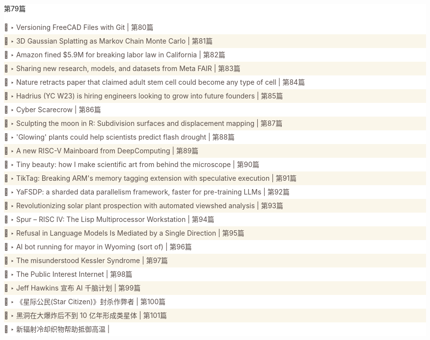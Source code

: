 第79篇</a></div><div style='line-height:3;' ><a href='https://blog.lambda.cx/posts/freecad-and-git/' style="line-height:2;text-decoration:none;display:block;color:#584D49;">🌈 ‣ Versioning FreeCAD Files with Git | 第80篇</a></div><div style='line-height:3;background-color:#FAF6EA;' ><a href='https://ubc-vision.github.io/3dgs-mcmc/' style="line-height:2;text-decoration:none;display:block;color:#584D49;">🌈 ‣ 3D Gaussian Splatting as Markov Chain Monte Carlo | 第81篇</a></div><div style='line-height:3;' ><a href='https://www.washingtonpost.com/technology/2024/06/18/amazon-fine-labor-law-california/' style="line-height:2;text-decoration:none;display:block;color:#584D49;">🌈 ‣ Amazon fined $5.9M for breaking labor law in California | 第82篇</a></div><div style='line-height:3;background-color:#FAF6EA;' ><a href='https://ai.meta.com/blog/meta-fair-research-new-releases/' style="line-height:2;text-decoration:none;display:block;color:#584D49;">🌈 ‣ Sharing new research, models, and datasets from Meta FAIR | 第83篇</a></div><div style='line-height:3;' ><a href='https://retractionwatch.com/2024/06/18/nature-retracts-highly-cited-2002-paper-that-claimed-adult-stem-cells-could-become-any-type-of-cell/' style="line-height:2;text-decoration:none;display:block;color:#584D49;">🌈 ‣ Nature retracts paper that claimed adult stem cell could become any type of cell | 第84篇</a></div><div style='line-height:3;background-color:#FAF6EA;' ><a href='https://www.ycombinator.com/companies/hadrius/jobs/1z3APsX-founding-engineer' style="line-height:2;text-decoration:none;display:block;color:#584D49;">🌈 ‣ Hadrius (YC W23) is hiring engineers looking to grow into future founders | 第85篇</a></div><div style='line-height:3;' ><a href='https://www.cyberscarecrow.com/' style="line-height:2;text-decoration:none;display:block;color:#584D49;">🌈 ‣ Cyber Scarecrow | 第86篇</a></div><div style='line-height:3;background-color:#FAF6EA;' ><a href='https://www.tylermw.com/posts/rayverse/displacement-mapping.html' style="line-height:2;text-decoration:none;display:block;color:#584D49;">🌈 ‣ Sculpting the moon in R: Subdivision surfaces and displacement mapping | 第87篇</a></div><div style='line-height:3;' ><a href='https://www.jpl.nasa.gov/news/ow-glowing-plants-could-help-scientists-predict-flash-drought' style="line-height:2;text-decoration:none;display:block;color:#584D49;">🌈 ‣ 'Glowing' plants could help scientists predict flash drought | 第88篇</a></div><div style='line-height:3;background-color:#FAF6EA;' ><a href='https://frame.work/blog/introducing-a-new-risc-v-mainboard-from-deepcomputing' style="line-height:2;text-decoration:none;display:block;color:#584D49;">🌈 ‣ A new RISC-V Mainboard from DeepComputing | 第89篇</a></div><div style='line-height:3;' ><a href='https://www.nature.com/immersive/d41586-024-02011-6/index.html' style="line-height:2;text-decoration:none;display:block;color:#584D49;">🌈 ‣ Tiny beauty: how I make scientific art from behind the microscope | 第90篇</a></div><div style='line-height:3;background-color:#FAF6EA;' ><a href='https://arxiv.org/abs/2406.08719' style="line-height:2;text-decoration:none;display:block;color:#584D49;">🌈 ‣ TikTag: Breaking ARM's memory tagging extension with speculative execution | 第91篇</a></div><div style='line-height:3;' ><a href='https://github.com/yandex/YaFSDP' style="line-height:2;text-decoration:none;display:block;color:#584D49;">🌈 ‣ YaFSDP: a sharded data parallelism framework, faster for pre-training LLMs | 第92篇</a></div><div style='line-height:3;background-color:#FAF6EA;' ><a href='https://www.go-inicio.com/blog/a-new-look-revolutionizing-solar-plant-prospection-with-automated-viewshed-analysis' style="line-height:2;text-decoration:none;display:block;color:#584D49;">🌈 ‣ Revolutionizing solar plant prospection with automated viewshed analysis | 第93篇</a></div><div style='line-height:3;' ><a href='https://thechipletter.substack.com/p/spur-risc-iv-the-lisp-multiprocessor' style="line-height:2;text-decoration:none;display:block;color:#584D49;">🌈 ‣ Spur – RISC IV: The Lisp Multiprocessor Workstation | 第94篇</a></div><div style='line-height:3;background-color:#FAF6EA;' ><a href='https://arxiv.org/abs/2406.11717' style="line-height:2;text-decoration:none;display:block;color:#584D49;">🌈 ‣ Refusal in Language Models Is Mediated by a Single Direction | 第95篇</a></div><div style='line-height:3;' ><a href='https://www.wired.com/story/ai-bot-running-for-mayor-wyoming/' style="line-height:2;text-decoration:none;display:block;color:#584D49;">🌈 ‣ AI bot running for mayor in Wyoming (sort of) | 第96篇</a></div><div style='line-height:3;background-color:#FAF6EA;' ><a href='https://aerospaceamerica.aiaa.org/features/understanding-the-misunderstood-kessler-syndrome/' style="line-height:2;text-decoration:none;display:block;color:#584D49;">🌈 ‣ The misunderstood Kessler Syndrome | 第97篇</a></div><div style='line-height:3;' ><a href='https://berjon.com/public-interest-internet/' style="line-height:2;text-decoration:none;display:block;color:#584D49;">🌈 ‣ The Public Interest Internet | 第98篇</a></div><div style='line-height:3;background-color:#FAF6EA;' ><a href='https://www.solidot.org/story?sid=78463' style="line-height:2;text-decoration:none;display:block;color:#584D49;">🌈 ‣ Jeff Hawkins 宣布 AI 千脑计划 | 第99篇</a></div><div style='line-height:3;' ><a href='https://www.solidot.org/story?sid=78462' style="line-height:2;text-decoration:none;display:block;color:#584D49;">🌈 ‣ 《星际公民(Star Citizen)》封杀作弊者 | 第100篇</a></div><div style='line-height:3;background-color:#FAF6EA;' ><a href='https://www.solidot.org/story?sid=78461' style="line-height:2;text-decoration:none;display:block;color:#584D49;">🌈 ‣ 黑洞在大爆炸后不到 10 亿年形成类星体 | 第101篇</a></div><div style='line-height:3;' ><a href='https://www.solidot.org/story?sid=78460' style="line-height:2;text-decoration:none;display:block;color:#584D49;">🌈 ‣ 新辐射冷却织物帮助抵御高温 |